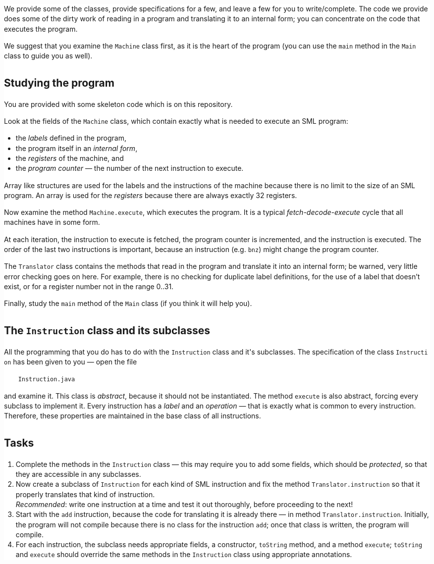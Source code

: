 We provide some of the classes, provide specifications for a few, and leave a few for you to write/complete. 
The code we provide does some of the dirty work of reading in a program and translating it to an internal form;  you can concentrate on the code that executes the program. 

We suggest that you examine the `Machine` class first, as it is the heart of the program (you can use the `main` method in the `Main` class to guide you as well).

## Studying the program

You are provided with some skeleton code which is on this repository.

Look at the fields of the `Machine` class, which contain exactly what is needed to execute an SML program:

+ the *labels* defined in the program,
+ the program itself in an *internal form*,
+ the *registers* of the machine, and
+ the *program counter* — the number of the next instruction to execute.

Array like structures are used for the labels and the instructions of the machine because there is no limit 
to the size of an SML program.  An array is used for the *registers* because there are always exactly 32 registers.

Now examine the method `Machine.execute`, which executes the program. It is a typical *fetch-decode-execute* cycle that all machines have in some form. 

At each iteration, the instruction to execute is fetched, the program counter is incremented, and the instruction is executed. The order of the last two instructions is important, because an instruction (e.g. `bnz`) might change the program counter.

The `Translator` class contains the methods that read in the program and translate it into an internal form; be warned, very little error checking goes on here. For example, there is no checking for duplicate label definitions, for the use of a label that doesn’t exist, or for a register number not in the range 0..31.

Finally, study the `main` method of the `Main` class (if you think it will help you).

## The `Instruction` class and its subclasses

All the programming that you do has to do with the `Instruction` class and it's subclasses. 
The specification of the class `Instruction` has been given to you — open the file

```
	Instruction.java
```
and examine it. This class is *abstract*, because it should not be instantiated.  The method `execute` is also abstract, forcing every subclass to implement it. Every instruction has a *label* and an *operation* — that is exactly what is common to every instruction.  Therefore, these properties are maintained in the base class of all instructions.

## Tasks

1. Complete the methods in the `Instruction` class — this may require you to add some fields,  which should be *protected*, so that they are accessible in any subclasses.
1. Now create a subclass of `Instruction` for each kind of SML instruction and fix the method `Translator.instruction` so that it properly translates that kind of instruction.  
	*Recommended*: write one instruction at a time and test it out thoroughly, before proceeding to the next!
1. Start with the `add` instruction, because the code for translating it is already there — in method `Translator.instruction`.  Initially, the program will not compile because there is no class for the instruction `add`; once that class is written, the program will compile.
1. For each instruction, the subclass needs appropriate fields, a constructor, `toString` method, and a method `execute`; `toString` and `execute` should override the same methods in the `Instruction` class using appropriate annotations.
